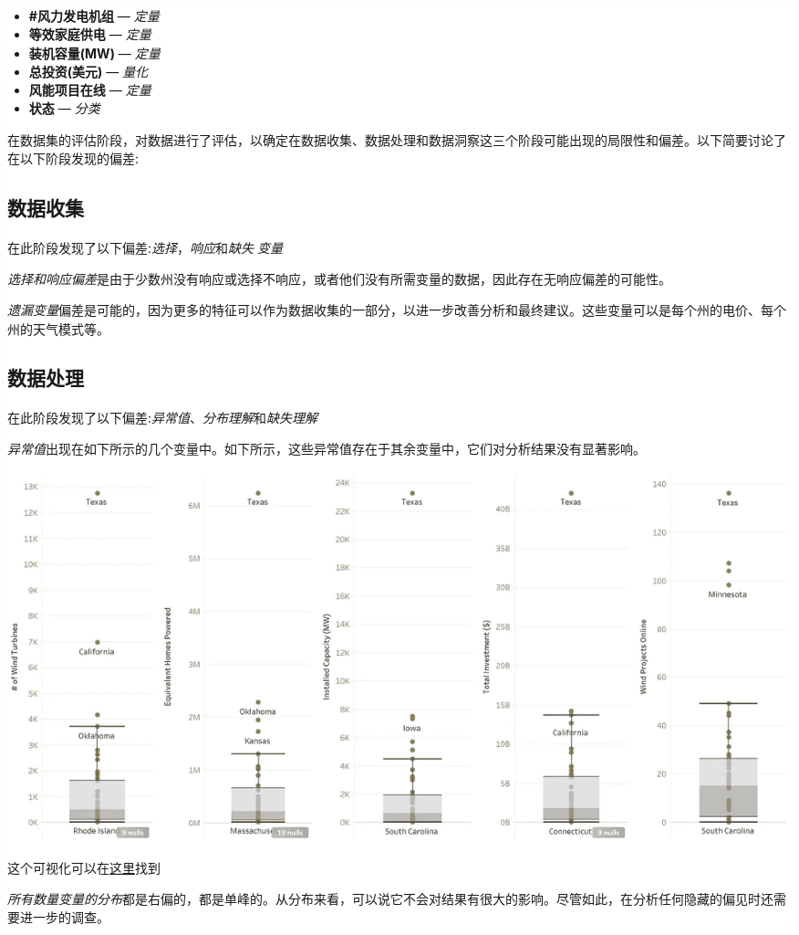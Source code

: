 *   **#风力发电机组** — *定量*
*   **等效家庭供电** — *定量*
*   **装机容量(MW)** — *定量*
*   **总投资(美元)** — *量化*
*   **风能项目在线** — *定量*
*   **状态** — *分类*

在数据集的评估阶段，对数据进行了评估，以确定在数据收集、数据处理和数据洞察这三个阶段可能出现的局限性和偏差。以下简要讨论了在以下阶段发现的偏差:

## 数据收集

在此阶段发现了以下偏差:*选择*，*响应*和*缺失* *变量*

*选择和响应偏差*是由于少数州没有响应或选择不响应，或者他们没有所需变量的数据，因此存在无响应偏差的可能性。

*遗漏变量*偏差是可能的，因为更多的特征可以作为数据收集的一部分，以进一步改善分析和最终建议。这些变量可以是每个州的电价、每个州的天气模式等。

## 数据处理

在此阶段发现了以下偏差:*异常值*、*分布理解*和*缺失理解*

*异常值*出现在如下所示的几个变量中。如下所示，这些异常值存在于其余变量中，它们对分析结果没有显著影响。

![](img/b74886243a1f0b1e92b79cc953e553d1.png)

这个可视化可以在[这里](https://public.tableau.com/profile/shaheer.ali.khan#!/vizhome/WindEnergybyStates/Dashboard-BoxPlots)找到

*所有数量变量的分布*都是右偏的，都是单峰的。从分布来看，可以说它不会对结果有很大的影响。尽管如此，在分析任何隐藏的偏见时还需要进一步的调查。
